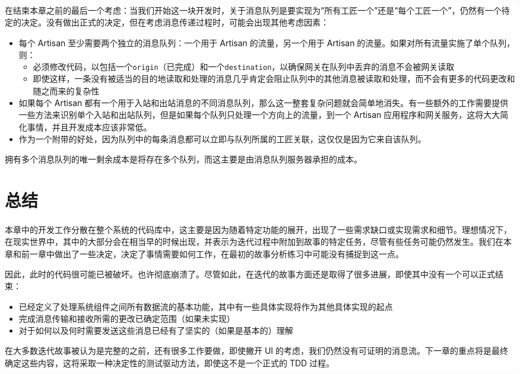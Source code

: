在结束本章之前的最后一个考虑：当我们开始这一块开发时，关于消息队列是要实现为“所有工匠一个”还是“每个工匠一个”，仍然有一个待定的决定。没有做出正式的决定，但在考虑消息传递过程时，可能会出现其他考虑因素：

*   每个 Artisan 至少需要两个独立的消息队列：一个用于 Artisan 的流量，另一个用于 Artisan 的流量。如果对所有流量实施了单个队列，则：
    *   必须修改代码，以包括一个`origin`（已完成）和一个`destination`，以确保网关在队列中丢弃的消息不会被网关读取
    *   即使这样，一条没有被适当的目的地读取和处理的消息几乎肯定会阻止队列中的其他消息被读取和处理，而不会有更多的代码更改和随之而来的复杂性
*   如果每个 Artisan 都有一个用于入站和出站消息的不同消息队列，那么这一整套复杂问题就会简单地消失。有一些额外的工作需要提供一些方法来识别单个入站和出站队列，但是如果每个队列只处理一个方向上的流量，到一个 Artisan 应用程序和网关服务，这将大大简化事情，并且开发成本应该非常低。
*   作为一个附带的好处，因为队列中的每条消息都可以立即与队列所属的工匠关联，这仅仅是因为它来自该队列。

拥有多个消息队列的唯一剩余成本是将存在多个队列，而这主要是由消息队列服务器承担的成本。

# 总结

本章中的开发工作分散在整个系统的代码库中，这主要是因为随着特定功能的展开，出现了一些需求缺口或实现需求和细节。理想情况下，在现实世界中，其中的大部分会在相当早的时候出现，并表示为迭代过程中附加到故事的特定任务，尽管有些任务可能仍然发生。我们在本章和前一章中做出了一些决定，决定了事情需要如何工作，在最初的故事分析练习中可能没有捕捉到这一点。

因此，此时的代码很可能已被破坏。也许彻底崩溃了。尽管如此，在迭代的故事方面还是取得了很多进展，即使其中没有一个可以正式结束：

*   已经定义了处理系统组件之间所有数据流的基本功能，其中有一些具体实现将作为其他具体实现的起点
*   完成消息传输和接收所需的更改已确定范围（如果未实现）
*   对于如何以及何时需要发送这些消息已经有了坚实的（如果是基本的）理解

在大多数迭代故事被认为是完整的之前，还有很多工作要做，即使撇开 UI 的考虑，我们仍然没有可证明的消息流。下一章的重点将是最终确定这些内容，这将采取一种决定性的测试驱动方法，即使这不是一个正式的 TDD 过程。